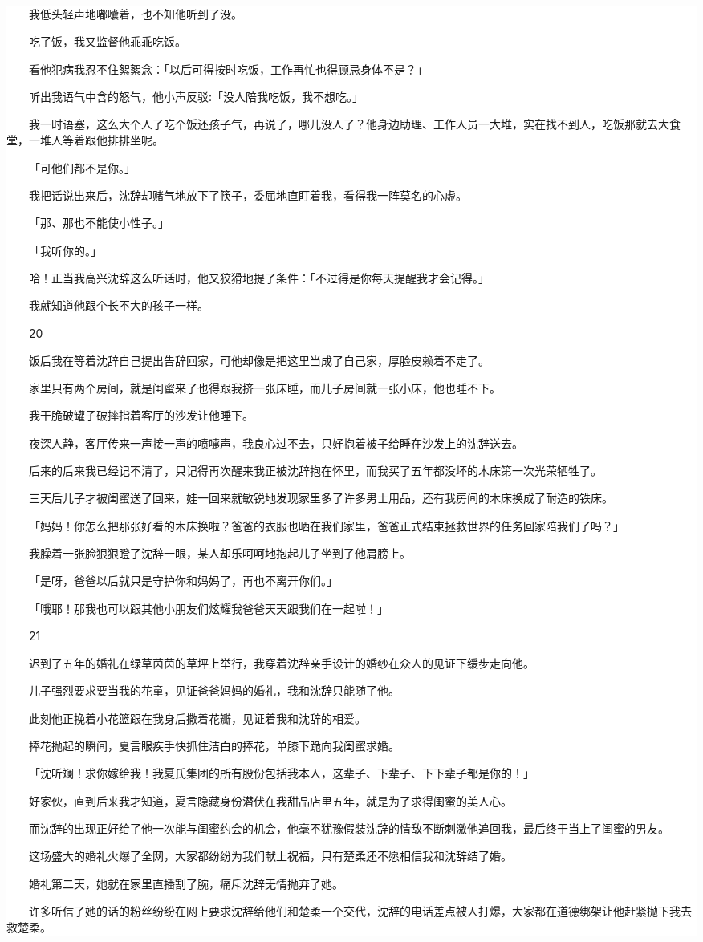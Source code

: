 &emsp;&emsp;我低头轻声地嘟囔着，也不知他听到了没。  
  
&emsp;&emsp;吃了饭，我又监督他乖乖吃饭。  
  
&emsp;&emsp;看他犯病我忍不住絮絮念：「以后可得按时吃饭，工作再忙也得顾忌身体不是？」  
  
&emsp;&emsp;听出我语气中含的怒气，他小声反驳:「没人陪我吃饭，我不想吃。」  
  
&emsp;&emsp;我一时语塞，这么大个人了吃个饭还孩子气，再说了，哪儿没人了？他身边助理、工作人员一大堆，实在找不到人，吃饭那就去大食堂，一堆人等着跟他排排坐呢。  
  
&emsp;&emsp;「可他们都不是你。」  
  
&emsp;&emsp;我把话说出来后，沈辞却赌气地放下了筷子，委屈地直盯着我，看得我一阵莫名的心虚。  
  
&emsp;&emsp;「那、那也不能使小性子。」  
  
&emsp;&emsp;「我听你的。」  
  
&emsp;&emsp;哈！正当我高兴沈辞这么听话时，他又狡猾地提了条件：「不过得是你每天提醒我才会记得。」  
  
&emsp;&emsp;我就知道他跟个长不大的孩子一样。  
  
&emsp;&emsp;20  
  
&emsp;&emsp;饭后我在等着沈辞自己提出告辞回家，可他却像是把这里当成了自己家，厚脸皮赖着不走了。  
  
&emsp;&emsp;家里只有两个房间，就是闺蜜来了也得跟我挤一张床睡，而儿子房间就一张小床，他也睡不下。  
  
&emsp;&emsp;我干脆破罐子破摔指着客厅的沙发让他睡下。  
  
&emsp;&emsp;夜深人静，客厅传来一声接一声的喷嚏声，我良心过不去，只好抱着被子给睡在沙发上的沈辞送去。  
  
&emsp;&emsp;后来的后来我已经记不清了，只记得再次醒来我正被沈辞抱在怀里，而我买了五年都没坏的木床第一次光荣牺牲了。  
  
&emsp;&emsp;三天后儿子才被闺蜜送了回来，娃一回来就敏锐地发现家里多了许多男士用品，还有我房间的木床换成了耐造的铁床。  
  
&emsp;&emsp;「妈妈！你怎么把那张好看的木床换啦？爸爸的衣服也晒在我们家里，爸爸正式结束拯救世界的任务回家陪我们了吗？」  
  
&emsp;&emsp;我臊着一张脸狠狠瞪了沈辞一眼，某人却乐呵呵地抱起儿子坐到了他肩膀上。  
  
&emsp;&emsp;「是呀，爸爸以后就只是守护你和妈妈了，再也不离开你们。」  
  
&emsp;&emsp;「哦耶！那我也可以跟其他小朋友们炫耀我爸爸天天跟我们在一起啦！」  
  
&emsp;&emsp;21  
  
&emsp;&emsp;迟到了五年的婚礼在绿草茵茵的草坪上举行，我穿着沈辞亲手设计的婚纱在众人的见证下缓步走向他。  
  
&emsp;&emsp;儿子强烈要求要当我的花童，见证爸爸妈妈的婚礼，我和沈辞只能随了他。  
  
&emsp;&emsp;此刻他正挽着小花篮跟在我身后撒着花瓣，见证着我和沈辞的相爱。  
  
&emsp;&emsp;捧花抛起的瞬间，夏言眼疾手快抓住洁白的捧花，单膝下跪向我闺蜜求婚。  
  
&emsp;&emsp;「沈听斓！求你嫁给我！我夏氏集团的所有股份包括我本人，这辈子、下辈子、下下辈子都是你的！」  
  
&emsp;&emsp;好家伙，直到后来我才知道，夏言隐藏身份潜伏在我甜品店里五年，就是为了求得闺蜜的美人心。  
  
&emsp;&emsp;而沈辞的出现正好给了他一次能与闺蜜约会的机会，他毫不犹豫假装沈辞的情敌不断刺激他追回我，最后终于当上了闺蜜的男友。  
  
&emsp;&emsp;这场盛大的婚礼火爆了全网，大家都纷纷为我们献上祝福，只有楚柔还不愿相信我和沈辞结了婚。  
  
&emsp;&emsp;婚礼第二天，她就在家里直播割了腕，痛斥沈辞无情抛弃了她。  
  
&emsp;&emsp;许多听信了她的话的粉丝纷纷在网上要求沈辞给他们和楚柔一个交代，沈辞的电话差点被人打爆，大家都在道德绑架让他赶紧抛下我去救楚柔。  
  